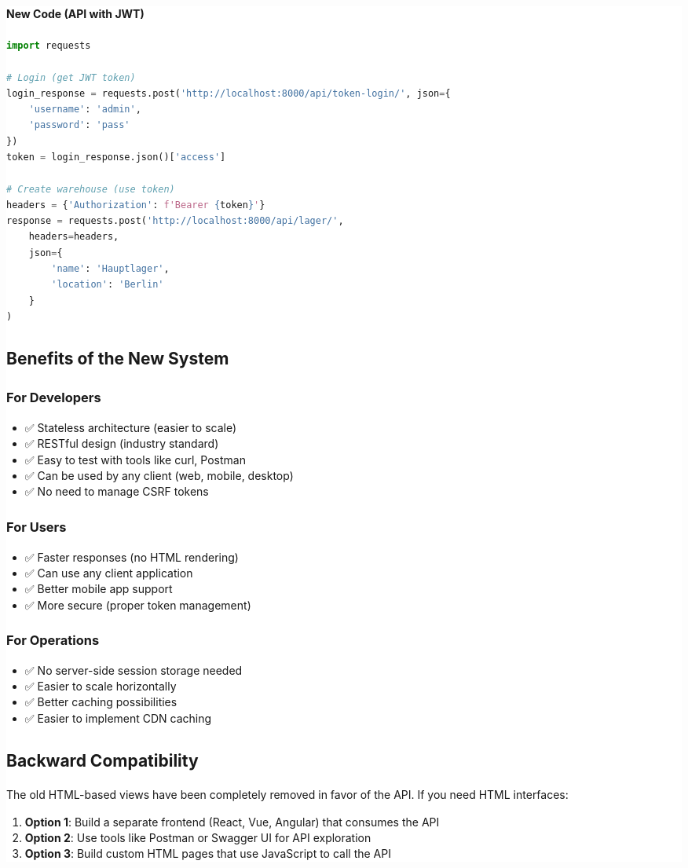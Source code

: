 #### New Code (API with JWT)
```python
import requests

# Login (get JWT token)
login_response = requests.post('http://localhost:8000/api/token-login/', json={
    'username': 'admin',
    'password': 'pass'
})
token = login_response.json()['access']

# Create warehouse (use token)
headers = {'Authorization': f'Bearer {token}'}
response = requests.post('http://localhost:8000/api/lager/', 
    headers=headers,
    json={
        'name': 'Hauptlager',
        'location': 'Berlin'
    }
)
```

## Benefits of the New System

### For Developers
- ✅ Stateless architecture (easier to scale)
- ✅ RESTful design (industry standard)
- ✅ Easy to test with tools like curl, Postman
- ✅ Can be used by any client (web, mobile, desktop)
- ✅ No need to manage CSRF tokens

### For Users
- ✅ Faster responses (no HTML rendering)
- ✅ Can use any client application
- ✅ Better mobile app support
- ✅ More secure (proper token management)

### For Operations
- ✅ No server-side session storage needed
- ✅ Easier to scale horizontally
- ✅ Better caching possibilities
- ✅ Easier to implement CDN caching

## Backward Compatibility

The old HTML-based views have been completely removed in favor of the API. If you need HTML interfaces:

1. **Option 1**: Build a separate frontend (React, Vue, Angular) that consumes the API
2. **Option 2**: Use tools like Postman or Swagger UI for API exploration
3. **Option 3**: Build custom HTML pages that use JavaScript to call the API
